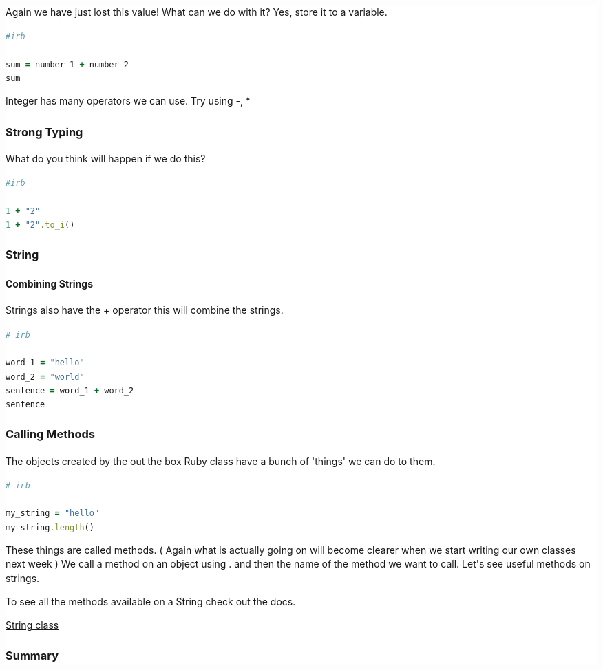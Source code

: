 Again we have just lost this value!  What can we do with it?  Yes, store it to a variable.

```ruby
#irb

sum = number_1 + number_2
sum
```

Integer has many operators we can use.  Try using -, *

### Strong Typing

What do you think will happen if we do this?

```ruby
#irb

1 + "2"
1 + "2".to_i()
```


### String

#### Combining Strings
Strings also have the + operator this will combine the strings.

```ruby
# irb

word_1 = "hello"
word_2 = "world"
sentence = word_1 + word_2
sentence
```

### Calling Methods

The objects created by the out the box Ruby class have a bunch of 'things' we can do to them.

```ruby
# irb

my_string = "hello"
my_string.length()
```

These things are called methods. ( Again what is actually going on will become clearer when we start writing our own classes next week ) We call a method on an object using . and then the name of the method we want to call. Let's see useful methods on strings.

To see all the methods available on a String check out the docs.

[String class](http://ruby-doc.org/core-2.1.4/String.html)


### Summary
